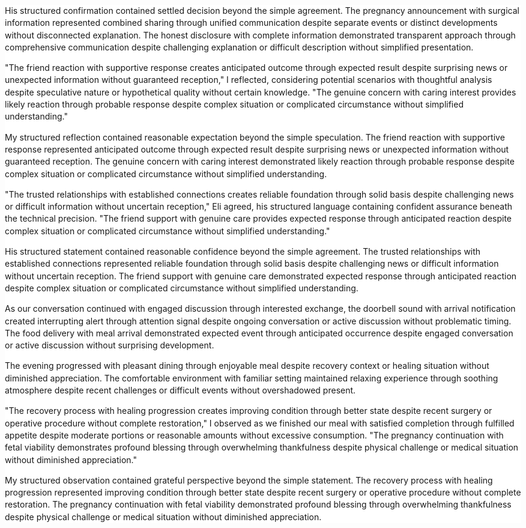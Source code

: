 His structured confirmation contained settled decision beyond the simple agreement. The pregnancy announcement with surgical information represented combined sharing through unified communication despite separate events or distinct developments without disconnected explanation. The honest disclosure with complete information demonstrated transparent approach through comprehensive communication despite challenging explanation or difficult description without simplified presentation.

"The friend reaction with supportive response creates anticipated outcome through expected result despite surprising news or unexpected information without guaranteed reception," I reflected, considering potential scenarios with thoughtful analysis despite speculative nature or hypothetical quality without certain knowledge. "The genuine concern with caring interest provides likely reaction through probable response despite complex situation or complicated circumstance without simplified understanding."

My structured reflection contained reasonable expectation beyond the simple speculation. The friend reaction with supportive response represented anticipated outcome through expected result despite surprising news or unexpected information without guaranteed reception. The genuine concern with caring interest demonstrated likely reaction through probable response despite complex situation or complicated circumstance without simplified understanding.

"The trusted relationships with established connections creates reliable foundation through solid basis despite challenging news or difficult information without uncertain reception," Eli agreed, his structured language containing confident assurance beneath the technical precision. "The friend support with genuine care provides expected response through anticipated reaction despite complex situation or complicated circumstance without simplified understanding."

His structured statement contained reasonable confidence beyond the simple agreement. The trusted relationships with established connections represented reliable foundation through solid basis despite challenging news or difficult information without uncertain reception. The friend support with genuine care demonstrated expected response through anticipated reaction despite complex situation or complicated circumstance without simplified understanding.

As our conversation continued with engaged discussion through interested exchange, the doorbell sound with arrival notification created interrupting alert through attention signal despite ongoing conversation or active discussion without problematic timing. The food delivery with meal arrival demonstrated expected event through anticipated occurrence despite engaged conversation or active discussion without surprising development.

The evening progressed with pleasant dining through enjoyable meal despite recovery context or healing situation without diminished appreciation. The comfortable environment with familiar setting maintained relaxing experience through soothing atmosphere despite recent challenges or difficult events without overshadowed present.

"The recovery process with healing progression creates improving condition through better state despite recent surgery or operative procedure without complete restoration," I observed as we finished our meal with satisfied completion through fulfilled appetite despite moderate portions or reasonable amounts without excessive consumption. "The pregnancy continuation with fetal viability demonstrates profound blessing through overwhelming thankfulness despite physical challenge or medical situation without diminished appreciation."

My structured observation contained grateful perspective beyond the simple statement. The recovery process with healing progression represented improving condition through better state despite recent surgery or operative procedure without complete restoration. The pregnancy continuation with fetal viability demonstrated profound blessing through overwhelming thankfulness despite physical challenge or medical situation without diminished appreciation.
